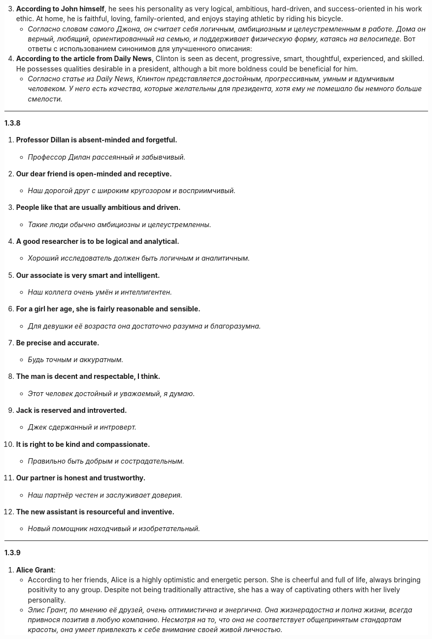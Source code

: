 3. **According to John himself**, he sees his personality as very logical, ambitious, hard-driven, and success-oriented in his work ethic. At home, he is faithful, loving, family-oriented, and enjoys staying athletic by riding his bicycle.
   - _Согласно словам самого Джона, он считает себя логичным, амбициозным и целеустремленным в работе. Дома он верный, любящий, ориентированный на семью, и поддерживает физическую форму, катаясь на велосипеде._
Вот ответы с использованием синонимов для улучшенного описания:
4. **According to the article from Daily News**, Clinton is seen as decent, progressive, smart, thoughtful, experienced, and skilled. He possesses qualities desirable in a president, although a bit more boldness could be beneficial for him.
   - _Согласно статье из Daily News, Клинтон представляется достойным, прогрессивным, умным и вдумчивым человеком. У него есть качества, которые желательны для президента, хотя ему не помешало бы немного больше смелости._
---
**1.3.8**

1. **Professor Dillan is absent-minded and forgetful.**
   - _Профессор Дилан рассеянный и забывчивый._

2. **Our dear friend is open-minded and receptive.**
   - _Наш дорогой друг с широким кругозором и восприимчивый._

3. **People like that are usually ambitious and driven.**
   - _Такие люди обычно амбициозны и целеустремленны._

4. **A good researcher is to be logical and analytical.**
   - _Хороший исследователь должен быть логичным и аналитичным._

5. **Our associate is very smart and intelligent.**
   - _Наш коллега очень умён и интеллигентен._

6. **For a girl her age, she is fairly reasonable and sensible.**
   - _Для девушки её возраста она достаточно разумна и благоразумна._

7. **Be precise and accurate.**
   - _Будь точным и аккуратным._

8. **The man is decent and respectable, I think.**
   - _Этот человек достойный и уважаемый, я думаю._

9. **Jack is reserved and introverted.**
   - _Джек сдержанный и интроверт._

10. **It is right to be kind and compassionate.**
    - _Правильно быть добрым и сострадательным._

11. **Our partner is honest and trustworthy.**
    - _Наш партнёр честен и заслуживает доверия._

12. **The new assistant is resourceful and inventive.**
    - _Новый помощник находчивый и изобретательный._
---
**1.3.9**

1. **Alice Grant**:
   - According to her friends, Alice is a highly optimistic and energetic person. She is cheerful and full of life, always bringing positivity to any group. Despite not being traditionally attractive, she has a way of captivating others with her lively personality.
   - _Элис Грант, по мнению её друзей, очень оптимистична и энергична. Она жизнерадостна и полна жизни, всегда привнося позитив в любую компанию. Несмотря на то, что она не соответствует общепринятым стандартам красоты, она умеет привлекать к себе внимание своей живой личностью._
